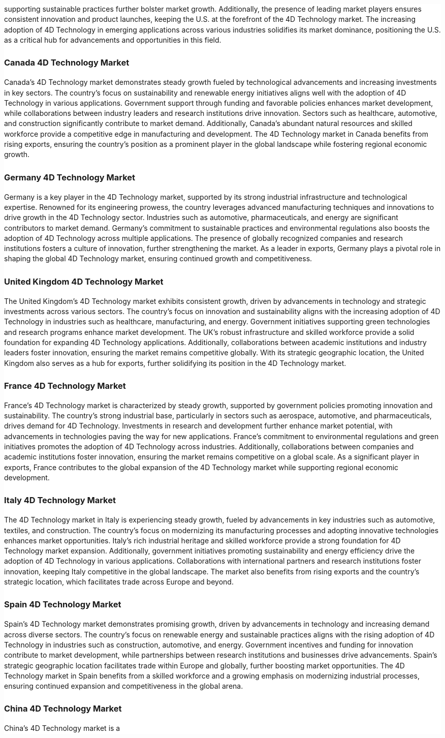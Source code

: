 supporting sustainable practices further bolster market growth. Additionally, the presence of leading market players ensures consistent innovation and product launches, keeping the U.S. at the forefront of the 4D Technology market. The increasing adoption of 4D Technology in emerging applications across various industries solidifies its market dominance, positioning the U.S. as a critical hub for advancements and opportunities in this field.</p><h3>Canada 4D Technology Market</h3><p>Canada&rsquo;s 4D Technology market demonstrates steady growth fueled by technological advancements and increasing investments in key sectors. The country&rsquo;s focus on sustainability and renewable energy initiatives aligns well with the adoption of 4D Technology in various applications. Government support through funding and favorable policies enhances market development, while collaborations between industry leaders and research institutions drive innovation. Sectors such as healthcare, automotive, and construction significantly contribute to market demand. Additionally, Canada&rsquo;s abundant natural resources and skilled workforce provide a competitive edge in manufacturing and development. The 4D Technology market in Canada benefits from rising exports, ensuring the country&rsquo;s position as a prominent player in the global landscape while fostering regional economic growth.</p><h3>Germany 4D Technology Market</h3><p>Germany is a key player in the 4D Technology market, supported by its strong industrial infrastructure and technological expertise. Renowned for its engineering prowess, the country leverages advanced manufacturing techniques and innovations to drive growth in the 4D Technology sector. Industries such as automotive, pharmaceuticals, and energy are significant contributors to market demand. Germany&rsquo;s commitment to sustainable practices and environmental regulations also boosts the adoption of 4D Technology across multiple applications. The presence of globally recognized companies and research institutions fosters a culture of innovation, further strengthening the market. As a leader in exports, Germany plays a pivotal role in shaping the global 4D Technology market, ensuring continued growth and competitiveness.</p><h3>United Kingdom 4D Technology Market</h3><p>The United Kingdom&rsquo;s 4D Technology market exhibits consistent growth, driven by advancements in technology and strategic investments across various sectors. The country&rsquo;s focus on innovation and sustainability aligns with the increasing adoption of 4D Technology in industries such as healthcare, manufacturing, and energy. Government initiatives supporting green technologies and research programs enhance market development. The UK&rsquo;s robust infrastructure and skilled workforce provide a solid foundation for expanding 4D Technology applications. Additionally, collaborations between academic institutions and industry leaders foster innovation, ensuring the market remains competitive globally. With its strategic geographic location, the United Kingdom also serves as a hub for exports, further solidifying its position in the 4D Technology market.</p><h3>France 4D Technology Market</h3><p>France&rsquo;s 4D Technology market is characterized by steady growth, supported by government policies promoting innovation and sustainability. The country&rsquo;s strong industrial base, particularly in sectors such as aerospace, automotive, and pharmaceuticals, drives demand for 4D Technology. Investments in research and development further enhance market potential, with advancements in technologies paving the way for new applications. France&rsquo;s commitment to environmental regulations and green initiatives promotes the adoption of 4D Technology across industries. Additionally, collaborations between companies and academic institutions foster innovation, ensuring the market remains competitive on a global scale. As a significant player in exports, France contributes to the global expansion of the 4D Technology market while supporting regional economic development.</p><h3>Italy 4D Technology Market</h3><p>The 4D Technology market in Italy is experiencing steady growth, fueled by advancements in key industries such as automotive, textiles, and construction. The country&rsquo;s focus on modernizing its manufacturing processes and adopting innovative technologies enhances market opportunities. Italy&rsquo;s rich industrial heritage and skilled workforce provide a strong foundation for 4D Technology market expansion. Additionally, government initiatives promoting sustainability and energy efficiency drive the adoption of 4D Technology in various applications. Collaborations with international partners and research institutions foster innovation, keeping Italy competitive in the global landscape. The market also benefits from rising exports and the country&rsquo;s strategic location, which facilitates trade across Europe and beyond.</p><h3>Spain 4D Technology Market</h3><p>Spain&rsquo;s 4D Technology market demonstrates promising growth, driven by advancements in technology and increasing demand across diverse sectors. The country&rsquo;s focus on renewable energy and sustainable practices aligns with the rising adoption of 4D Technology in industries such as construction, automotive, and energy. Government incentives and funding for innovation contribute to market development, while partnerships between research institutions and businesses drive advancements. Spain&rsquo;s strategic geographic location facilitates trade within Europe and globally, further boosting market opportunities. The 4D Technology market in Spain benefits from a skilled workforce and a growing emphasis on modernizing industrial processes, ensuring continued expansion and competitiveness in the global arena.</p><h3>China 4D Technology Market</h3><p>China&rsquo;s 4D Technology market is a